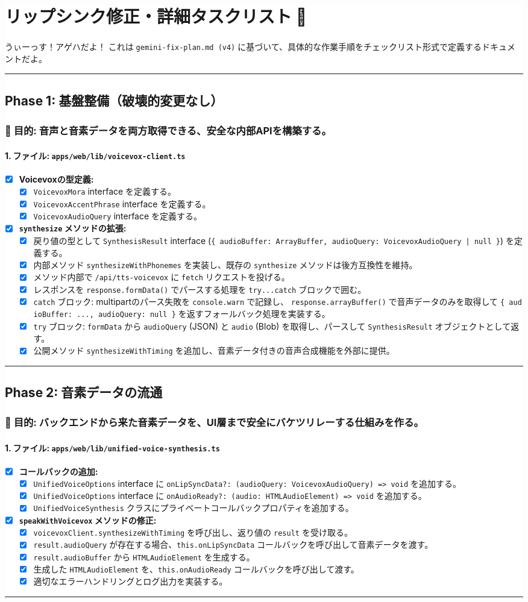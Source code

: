 # リップシンク修正・詳細タスクリスト 🚀

うぃーっす！アゲハだよ！
これは `gemini-fix-plan.md (v4)` に基づいて、具体的な作業手順をチェックリスト形式で定義するドキュメントだよ。

---

## Phase 1: 基盤整備（破壊的変更なし）

### 🎯 **目的:** 音声と音素データを両方取得できる、安全な内部APIを構築する。

#### 1. ファイル: `apps/web/lib/voicevox-client.ts`
- [x] **Voicevoxの型定義:**
    - [x] `VoicevoxMora` interface を定義する。
    - [x] `VoicevoxAccentPhrase` interface を定義する。
    - [x] `VoicevoxAudioQuery` interface を定義する。
- [x] **`synthesize` メソッドの拡張:**
    - [x] 戻り値の型として `SynthesisResult` interface (`{ audioBuffer: ArrayBuffer, audioQuery: VoicevoxAudioQuery | null }`) を定義する。
    - [x] 内部メソッド `synthesizeWithPhonemes` を実装し、既存の `synthesize` メソッドは後方互換性を維持。
    - [x] メソッド内部で `/api/tts-voicevox` に `fetch` リクエストを投げる。
    - [x] レスポンスを `response.formData()` でパースする処理を `try...catch` ブロックで囲む。
    - [x] `catch` ブロック: multipartのパース失敗を `console.warn` で記録し、 `response.arrayBuffer()` で音声データのみを取得して `{ audioBuffer: ..., audioQuery: null }` を返すフォールバック処理を実装する。
    - [x] `try` ブロック: `formData` から `audioQuery` (JSON) と `audio` (Blob) を取得し、パースして `SynthesisResult` オブジェクトとして返す。
    - [x] 公開メソッド `synthesizeWithTiming` を追加し、音素データ付きの音声合成機能を外部に提供。

---

## Phase 2: 音素データの流通

### 🎯 **目的:** バックエンドから来た音素データを、UI層まで安全にバケツリレーする仕組みを作る。

#### 1. ファイル: `apps/web/lib/unified-voice-synthesis.ts`
- [x] **コールバックの追加:**
    - [x] `UnifiedVoiceOptions` interface に `onLipSyncData?: (audioQuery: VoicevoxAudioQuery) => void` を追加する。
    - [x] `UnifiedVoiceOptions` interface に `onAudioReady?: (audio: HTMLAudioElement) => void` を追加する。
    - [x] `UnifiedVoiceSynthesis` クラスにプライベートコールバックプロパティを追加する。
- [x] **`speakWithVoicevox` メソッドの修正:**
    - [x] `voicevoxClient.synthesizeWithTiming` を呼び出し、返り値の `result` を受け取る。
    - [x] `result.audioQuery` が存在する場合、`this.onLipSyncData` コールバックを呼び出して音素データを渡す。
    - [x] `result.audioBuffer` から `HTMLAudioElement` を生成する。
    - [x] 生成した `HTMLAudioElement` を、`this.onAudioReady` コールバックを呼び出して渡す。
    - [x] 適切なエラーハンドリングとログ出力を実装する。

---

